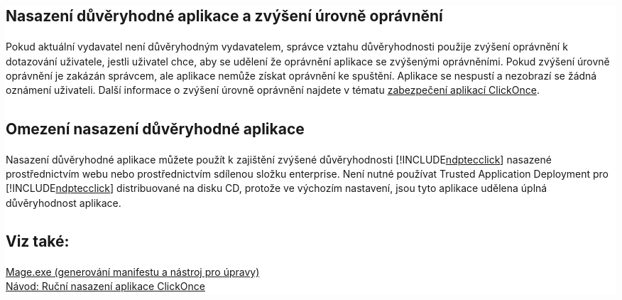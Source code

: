 ## <a name="trusted-application-deployment-and-permission-elevation"></a>Nasazení důvěryhodné aplikace a zvýšení úrovně oprávnění  
 Pokud aktuální vydavatel není důvěryhodným vydavatelem, správce vztahu důvěryhodnosti použije zvýšení oprávnění k dotazování uživatele, jestli uživatel chce, aby se udělení že oprávnění aplikace se zvýšenými oprávněními. Pokud zvýšení úrovně oprávnění je zakázán správcem, ale aplikace nemůže získat oprávnění ke spuštění. Aplikace se nespustí a nezobrazí se žádná oznámení uživateli. Další informace o zvýšení úrovně oprávnění najdete v tématu [zabezpečení aplikací ClickOnce](../deployment/securing-clickonce-applications.md).  
  
## <a name="limitations-of-trusted-application-deployment"></a>Omezení nasazení důvěryhodné aplikace  
 Nasazení důvěryhodné aplikace můžete použít k zajištění zvýšené důvěryhodnosti [!INCLUDE[ndptecclick](../deployment/includes/ndptecclick_md.md)] nasazené prostřednictvím webu nebo prostřednictvím sdílenou složku enterprise. Není nutné používat Trusted Application Deployment pro [!INCLUDE[ndptecclick](../deployment/includes/ndptecclick_md.md)] distribuované na disku CD, protože ve výchozím nastavení, jsou tyto aplikace udělena úplná důvěryhodnost aplikace.  
  
## <a name="see-also"></a>Viz také:  
 [Mage.exe (generování manifestu a nástroj pro úpravy)](/dotnet/framework/tools/mage-exe-manifest-generation-and-editing-tool)   
 [Návod: Ruční nasazení aplikace ClickOnce](../deployment/walkthrough-manually-deploying-a-clickonce-application.md)

